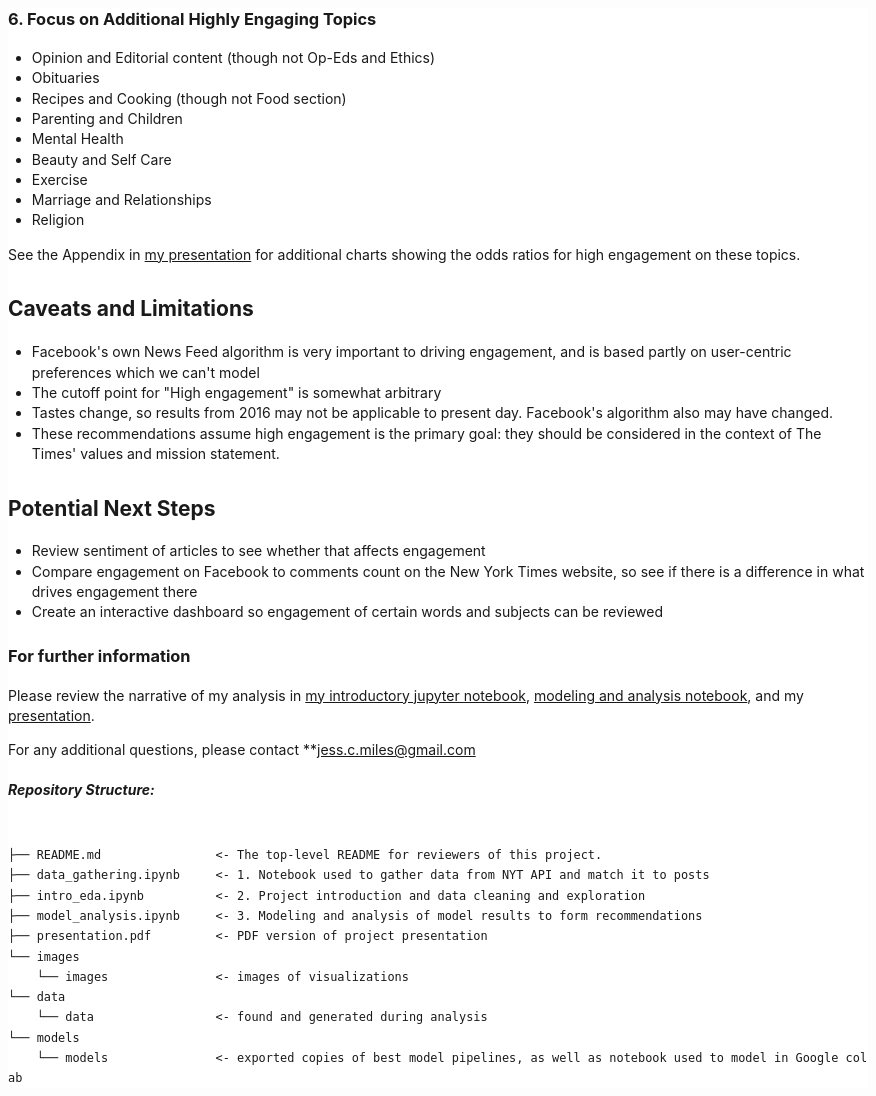 ### 6. Focus on Additional Highly Engaging Topics
- Opinion and Editorial content (though not Op-Eds and Ethics)
- Obituaries
- Recipes and Cooking (though not Food section)
- Parenting and Children
- Mental Health
- Beauty and Self Care
- Exercise
- Marriage and Relationships
- Religion

See the Appendix in [my presentation](./presentation.pdf) for additional charts showing the odds ratios for high engagement on these topics.

## Caveats and Limitations

- Facebook's own News Feed algorithm is very important to driving engagement, and is based partly on user-centric preferences which we can't model
- The cutoff point for "High engagement" is somewhat arbitrary
- Tastes change, so results from 2016 may not be applicable to present day. Facebook's algorithm also may have changed.
- These recommendations assume high engagement is the primary goal: they should be considered in the context of The Times' values and mission statement.

## Potential Next Steps

- Review sentiment of articles to see whether that affects engagement
- Compare engagement on Facebook to comments count on the New York Times website, so see if there is a difference in what drives engagement there
- Create an interactive dashboard so engagement of certain words and subjects can be reviewed

### For further information
Please review the narrative of my analysis in [my introductory jupyter notebook](./intro_eda.ipynb), [modeling and analysis notebook](./model_analysis.ipynb), and my [presentation](./presentation.pdf).

For any additional questions, please contact **jess.c.miles@gmail.com


##### Repository Structure:

```

├── README.md                <- The top-level README for reviewers of this project.
├── data_gathering.ipynb     <- 1. Notebook used to gather data from NYT API and match it to posts
├── intro_eda.ipynb          <- 2. Project introduction and data cleaning and exploration
├── model_analysis.ipynb     <- 3. Modeling and analysis of model results to form recommendations
├── presentation.pdf         <- PDF version of project presentation
└── images
    └── images               <- images of visualizations
└── data
    └── data                 <- found and generated during analysis
└── models
    └── models               <- exported copies of best model pipelines, as well as notebook used to model in Google colab

```
